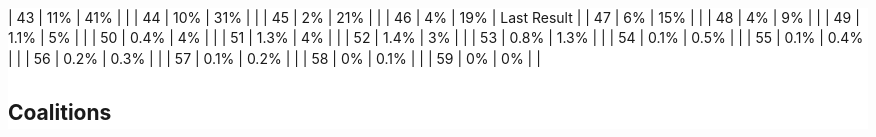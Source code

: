 | 43 | 11% | 41% |  |
| 44 | 10% | 31% |  |
| 45 | 2% | 21% |  |
| 46 | 4% | 19% | Last Result |
| 47 | 6% | 15% |  |
| 48 | 4% | 9% |  |
| 49 | 1.1% | 5% |  |
| 50 | 0.4% | 4% |  |
| 51 | 1.3% | 4% |  |
| 52 | 1.4% | 3% |  |
| 53 | 0.8% | 1.3% |  |
| 54 | 0.1% | 0.5% |  |
| 55 | 0.1% | 0.4% |  |
| 56 | 0.2% | 0.3% |  |
| 57 | 0.1% | 0.2% |  |
| 58 | 0% | 0.1% |  |
| 59 | 0% | 0% |  |


## Coalitions
